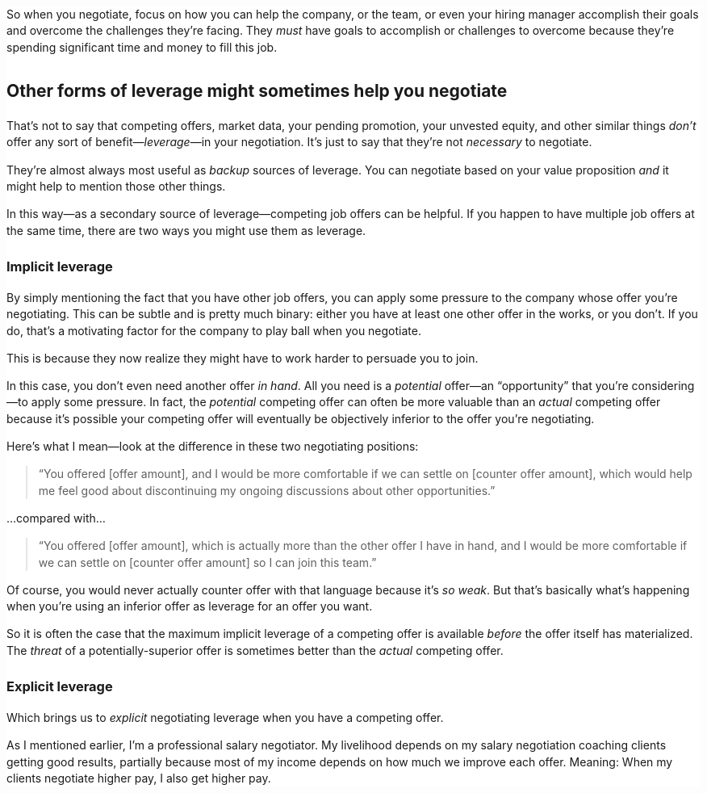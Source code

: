So when you negotiate, focus on how you can help the company, or the team, or even your hiring manager accomplish their goals and overcome the challenges they’re facing. They _must_ have goals to accomplish or challenges to overcome because they’re spending significant time and money to fill this job.

## Other forms of leverage might sometimes help you negotiate

That’s not to say that competing offers, market data, your pending promotion, your unvested equity, and other similar things _don’t_ offer any sort of benefit—_leverage_—in your negotiation. It’s just to say that they’re not _necessary_ to negotiate.

They’re almost always most useful as _backup_ sources of leverage. You can negotiate based on your value proposition _and_ it might help to mention those other things.

In this way—as a secondary source of leverage—competing job offers can be helpful. If you happen to have multiple job offers at the same time, there are two ways you might use them as leverage.

### Implicit leverage

By simply mentioning the fact that you have other job offers, you can apply some pressure to the company whose offer you’re negotiating. This can be subtle and is pretty much binary: either you have at least one other offer in the works, or you don’t. If you do, that’s a motivating factor for the company to play ball when you negotiate.

This is because they now realize they might have to work harder to persuade you to join. 

In this case, you don’t even need another offer _in hand_. All you need is a _potential_ offer—an “opportunity” that you’re considering—to apply some pressure. In fact, the _potential_ competing offer can often be more valuable than an _actual_ competing offer because it’s possible your competing offer will eventually be objectively inferior to the offer you’re negotiating.

Here’s what I mean—look at the difference in these two negotiating positions:

> “You offered [offer amount], and I would be more comfortable if we can settle on [counter offer amount], which would help me feel good about discontinuing my ongoing discussions about other opportunities.”

…compared with…

> “You offered [offer amount], which is actually more than the other offer I have in hand, and I would be more comfortable if we can settle on [counter offer amount] so I can join this team.”

Of course, you would never actually counter offer with that language because it’s _so weak_. But that’s basically what’s happening when you’re using an inferior offer as leverage for an offer you want.

So it is often the case that the maximum implicit leverage of a competing offer is available _before_ the offer itself has materialized. The _threat_ of a potentially-superior offer is sometimes better than the _actual_ competing offer.

### Explicit leverage

Which brings us to _explicit_ negotiating leverage when you have a competing offer.

As I mentioned earlier, I’m a professional salary negotiator. My livelihood depends on my salary negotiation coaching clients getting good results, partially because most of my income depends on how much we improve each offer. Meaning: When my clients negotiate higher pay, I also get higher pay.
